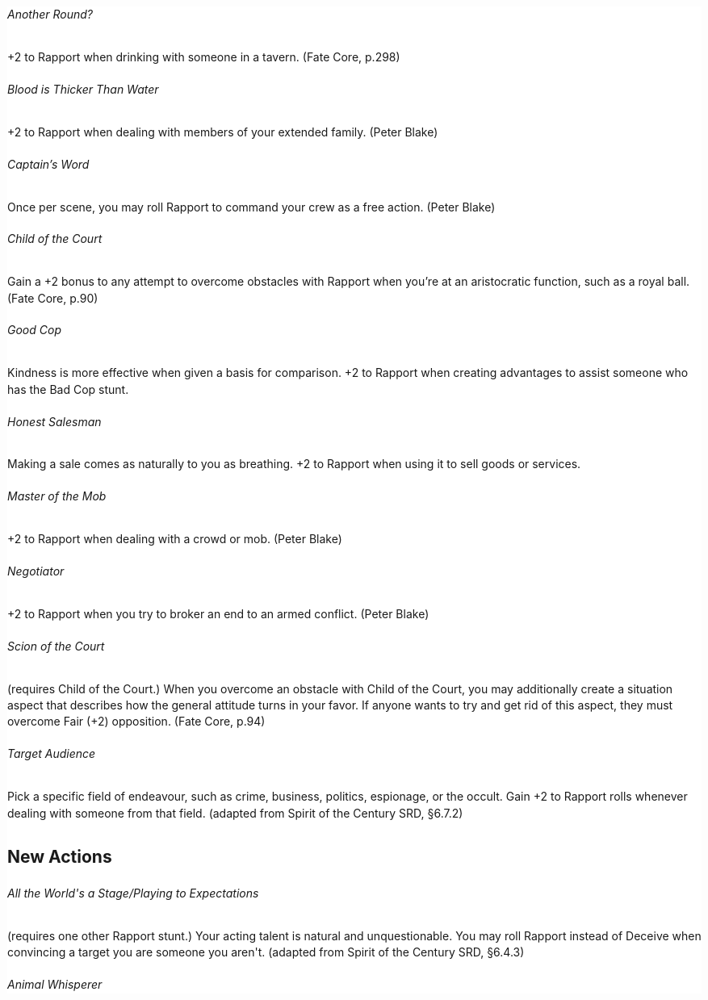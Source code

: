 ###### Another Round? 

+2 to Rapport when drinking with someone in a tavern. (Fate Core, p.298)

 ###### Blood is Thicker Than Water 

+2 to Rapport when dealing with members of your extended family. (Peter Blake)

 ###### Captain’s Word 

Once per scene, you may roll Rapport to command your crew as a free action. (Peter Blake)

 ###### Child of the Court 

Gain a +2 bonus to any attempt to overcome obstacles with Rapport when you’re at an aristocratic function, such as a royal ball. (Fate Core, p.90)

 ###### Good Cop 

Kindness is more effective when given a basis for comparison. +2 to Rapport when creating advantages to assist someone who has the Bad Cop stunt.

 ###### Honest Salesman 

Making a sale comes as naturally to you as breathing. +2 to Rapport when using it to sell goods or services.

 ###### Master of the Mob 

+2 to Rapport when dealing with a crowd or mob. (Peter Blake)

 ###### Negotiator 

+2 to Rapport when you try to broker an end to an armed conflict. (Peter Blake)

 ###### Scion of the Court 

(requires Child of the Court.) When you overcome an obstacle with Child of the Court, you may additionally create a situation aspect that describes how the general attitude turns in your favor. If anyone wants to try and get rid of this aspect, they must overcome Fair (+2) opposition. (Fate Core, p.94)

 ###### Target Audience 

Pick a specific field of endeavour, such as crime, business, politics, espionage, or the occult. Gain +2 to Rapport rolls whenever dealing with someone from that field. (adapted from Spirit of the Century SRD, §6.7.2)

## New Actions

 ###### All the World's a Stage/Playing to Expectations 

(requires one other Rapport stunt.) Your acting talent is natural and unquestionable. You may roll Rapport instead of Deceive when convincing a target you are someone you aren't. (adapted from Spirit of the Century SRD, §6.4.3)

 ###### Animal Whisperer 
